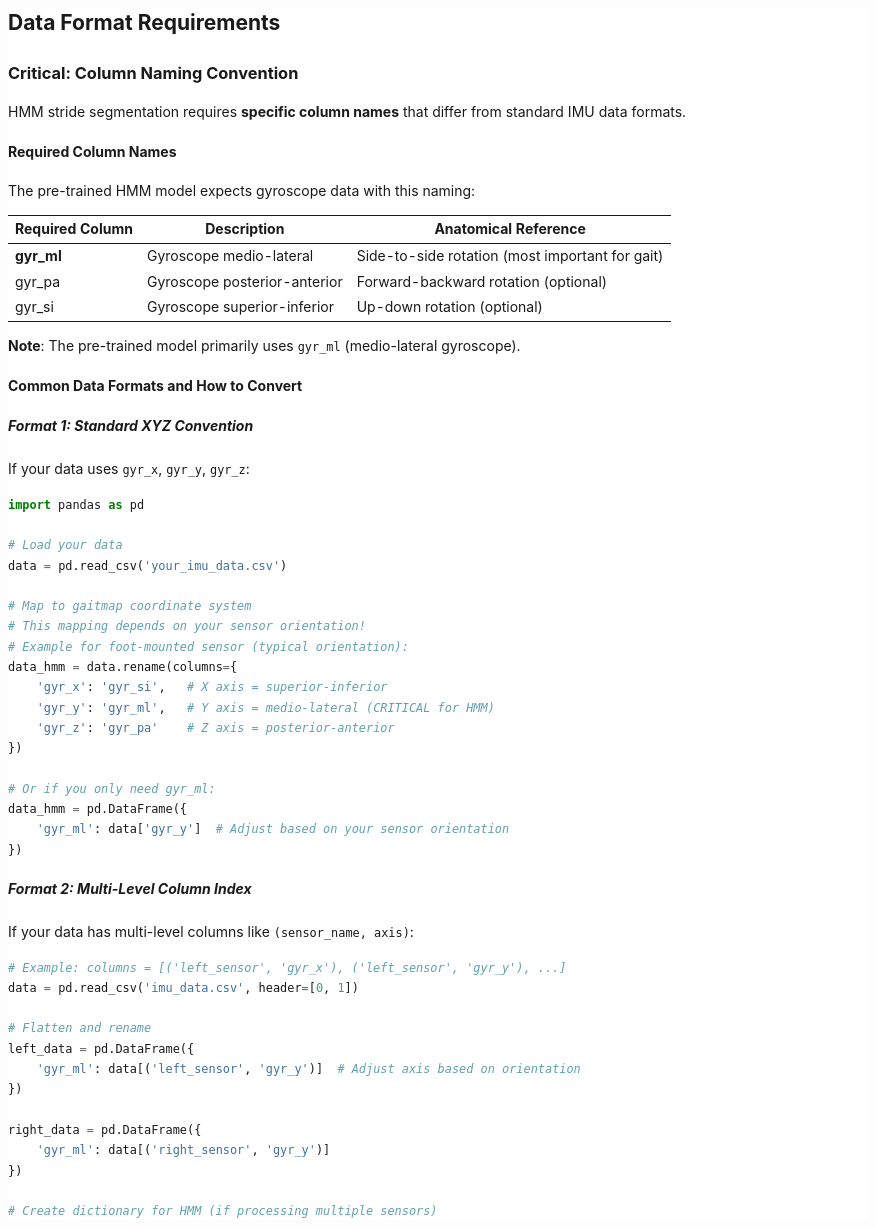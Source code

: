 
## Data Format Requirements

### Critical: Column Naming Convention

HMM stride segmentation requires **specific column names** that differ from standard IMU data formats.

#### Required Column Names

The pre-trained HMM model expects gyroscope data with this naming:

| Required Column | Description | Anatomical Reference |
|----------------|-------------|---------------------|
| **gyr_ml** | Gyroscope medio-lateral | Side-to-side rotation (most important for gait) |
| gyr_pa | Gyroscope posterior-anterior | Forward-backward rotation (optional) |
| gyr_si | Gyroscope superior-inferior | Up-down rotation (optional) |

**Note**: The pre-trained model primarily uses `gyr_ml` (medio-lateral gyroscope).

#### Common Data Formats and How to Convert

##### Format 1: Standard XYZ Convention

If your data uses `gyr_x`, `gyr_y`, `gyr_z`:

```python
import pandas as pd

# Load your data
data = pd.read_csv('your_imu_data.csv')

# Map to gaitmap coordinate system
# This mapping depends on your sensor orientation!
# Example for foot-mounted sensor (typical orientation):
data_hmm = data.rename(columns={
    'gyr_x': 'gyr_si',   # X axis = superior-inferior
    'gyr_y': 'gyr_ml',   # Y axis = medio-lateral (CRITICAL for HMM)
    'gyr_z': 'gyr_pa'    # Z axis = posterior-anterior
})

# Or if you only need gyr_ml:
data_hmm = pd.DataFrame({
    'gyr_ml': data['gyr_y']  # Adjust based on your sensor orientation
})
```

##### Format 2: Multi-Level Column Index

If your data has multi-level columns like `(sensor_name, axis)`:

```python
# Example: columns = [('left_sensor', 'gyr_x'), ('left_sensor', 'gyr_y'), ...]
data = pd.read_csv('imu_data.csv', header=[0, 1])

# Flatten and rename
left_data = pd.DataFrame({
    'gyr_ml': data[('left_sensor', 'gyr_y')]  # Adjust axis based on orientation
})

right_data = pd.DataFrame({
    'gyr_ml': data[('right_sensor', 'gyr_y')]
})

# Create dictionary for HMM (if processing multiple sensors)
```